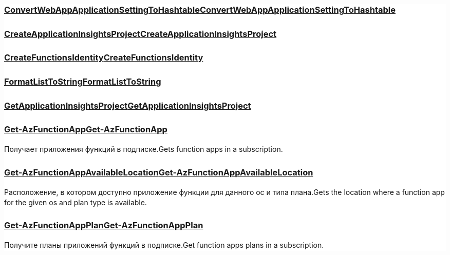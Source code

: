 
### [<span data-ttu-id="f0464-108">ConvertWebAppApplicationSettingToHashtable</span><span class="sxs-lookup"><span data-stu-id="f0464-108">ConvertWebAppApplicationSettingToHashtable</span></span>](ConvertWebAppApplicationSettingToHashtable.md)


### [<span data-ttu-id="f0464-109">CreateApplicationInsightsProject</span><span class="sxs-lookup"><span data-stu-id="f0464-109">CreateApplicationInsightsProject</span></span>](CreateApplicationInsightsProject.md)


### [<span data-ttu-id="f0464-110">CreateFunctionsIdentity</span><span class="sxs-lookup"><span data-stu-id="f0464-110">CreateFunctionsIdentity</span></span>](CreateFunctionsIdentity.md)


### [<span data-ttu-id="f0464-111">FormatListToString</span><span class="sxs-lookup"><span data-stu-id="f0464-111">FormatListToString</span></span>](FormatListToString.md)


### [<span data-ttu-id="f0464-112">GetApplicationInsightsProject</span><span class="sxs-lookup"><span data-stu-id="f0464-112">GetApplicationInsightsProject</span></span>](GetApplicationInsightsProject.md)


### [<span data-ttu-id="f0464-113">Get-AzFunctionApp</span><span class="sxs-lookup"><span data-stu-id="f0464-113">Get-AzFunctionApp</span></span>](Get-AzFunctionApp.md)
<span data-ttu-id="f0464-114">Получает приложения функций в подписке.</span><span class="sxs-lookup"><span data-stu-id="f0464-114">Gets function apps in a subscription.</span></span>

### [<span data-ttu-id="f0464-115">Get-AzFunctionAppAvailableLocation</span><span class="sxs-lookup"><span data-stu-id="f0464-115">Get-AzFunctionAppAvailableLocation</span></span>](Get-AzFunctionAppAvailableLocation.md)
<span data-ttu-id="f0464-116">Расположение, в котором доступно приложение функции для данного ос и типа плана.</span><span class="sxs-lookup"><span data-stu-id="f0464-116">Gets the location where a function app for the given os and plan type is available.</span></span>

### [<span data-ttu-id="f0464-117">Get-AzFunctionAppPlan</span><span class="sxs-lookup"><span data-stu-id="f0464-117">Get-AzFunctionAppPlan</span></span>](Get-AzFunctionAppPlan.md)
<span data-ttu-id="f0464-118">Получите планы приложений функций в подписке.</span><span class="sxs-lookup"><span data-stu-id="f0464-118">Get function apps plans in a subscription.</span></span>
